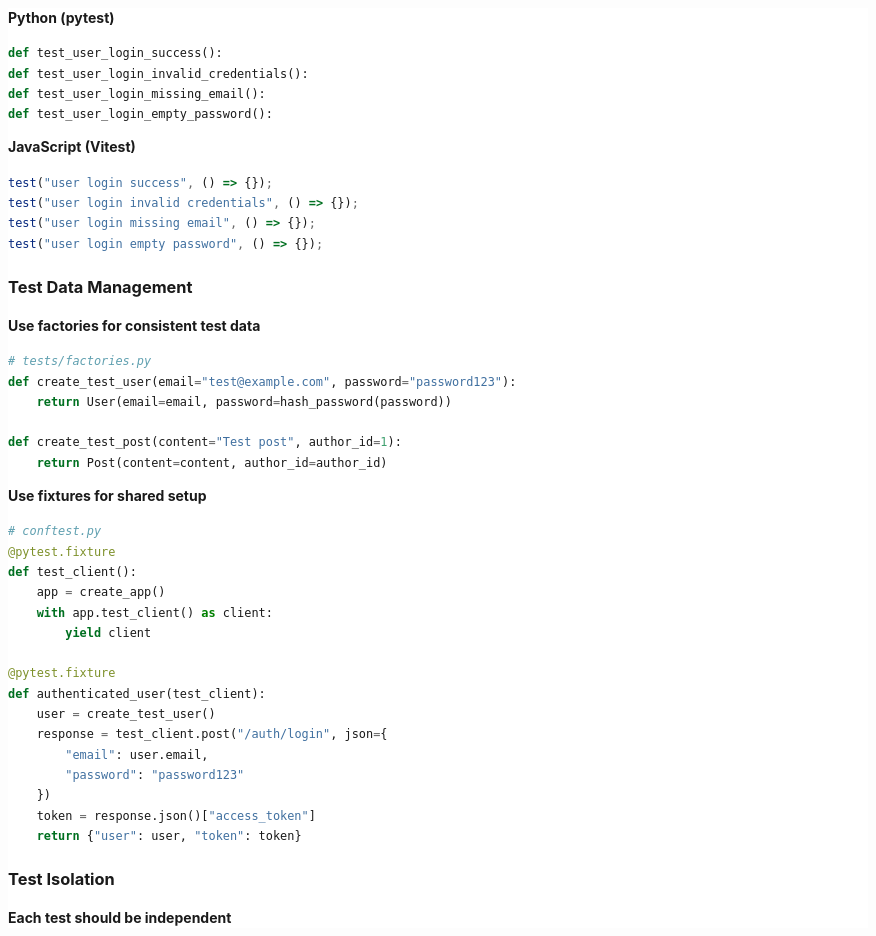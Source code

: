 **Python (pytest)**

```python
def test_user_login_success():
def test_user_login_invalid_credentials():
def test_user_login_missing_email():
def test_user_login_empty_password():
```

**JavaScript (Vitest)**

```javascript
test("user login success", () => {});
test("user login invalid credentials", () => {});
test("user login missing email", () => {});
test("user login empty password", () => {});
```

### Test Data Management

**Use factories for consistent test data**

```python
# tests/factories.py
def create_test_user(email="test@example.com", password="password123"):
    return User(email=email, password=hash_password(password))

def create_test_post(content="Test post", author_id=1):
    return Post(content=content, author_id=author_id)
```

**Use fixtures for shared setup**

```python
# conftest.py
@pytest.fixture
def test_client():
    app = create_app()
    with app.test_client() as client:
        yield client

@pytest.fixture
def authenticated_user(test_client):
    user = create_test_user()
    response = test_client.post("/auth/login", json={
        "email": user.email,
        "password": "password123"
    })
    token = response.json()["access_token"]
    return {"user": user, "token": token}
```

### Test Isolation

**Each test should be independent**
